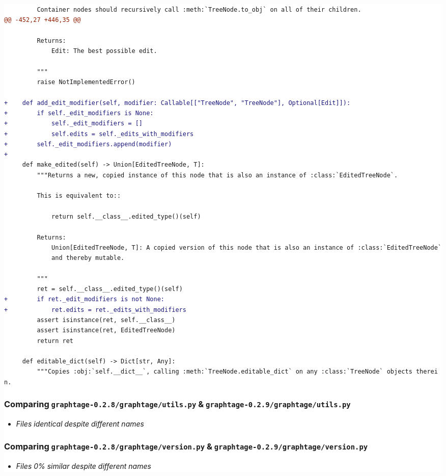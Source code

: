 ```diff
         Container nodes should recursively call :meth:`TreeNode.to_obj` on all of their children.
@@ -452,27 +446,35 @@
 
         Returns:
             Edit: The best possible edit.
 
         """
         raise NotImplementedError()
 
+    def add_edit_modifier(self, modifier: Callable[["TreeNode", "TreeNode"], Optional[Edit]]):
+        if self._edit_modifiers is None:
+            self._edit_modifiers = []
+            self.edits = self._edits_with_modifiers
+        self._edit_modifiers.append(modifier)
+
     def make_edited(self) -> Union[EditedTreeNode, T]:
         """Returns a new, copied instance of this node that is also an instance of :class:`EditedTreeNode`.
 
         This is equivalent to::
 
             return self.__class__.edited_type()(self)
 
         Returns:
             Union[EditedTreeNode, T]: A copied version of this node that is also an instance of :class:`EditedTreeNode`
             and thereby mutable.
 
         """
         ret = self.__class__.edited_type()(self)
+        if ret._edit_modifiers is not None:
+            ret.edits = ret._edits_with_modifiers
         assert isinstance(ret, self.__class__)
         assert isinstance(ret, EditedTreeNode)
         return ret
 
     def editable_dict(self) -> Dict[str, Any]:
         """Copies :obj:`self.__dict__`, calling :meth:`TreeNode.editable_dict` on any :class:`TreeNode` objects therein.
```

### Comparing `graphtage-0.2.8/graphtage/utils.py` & `graphtage-0.2.9/graphtage/utils.py`

 * *Files identical despite different names*

### Comparing `graphtage-0.2.8/graphtage/version.py` & `graphtage-0.2.9/graphtage/version.py`

 * *Files 0% similar despite different names*
